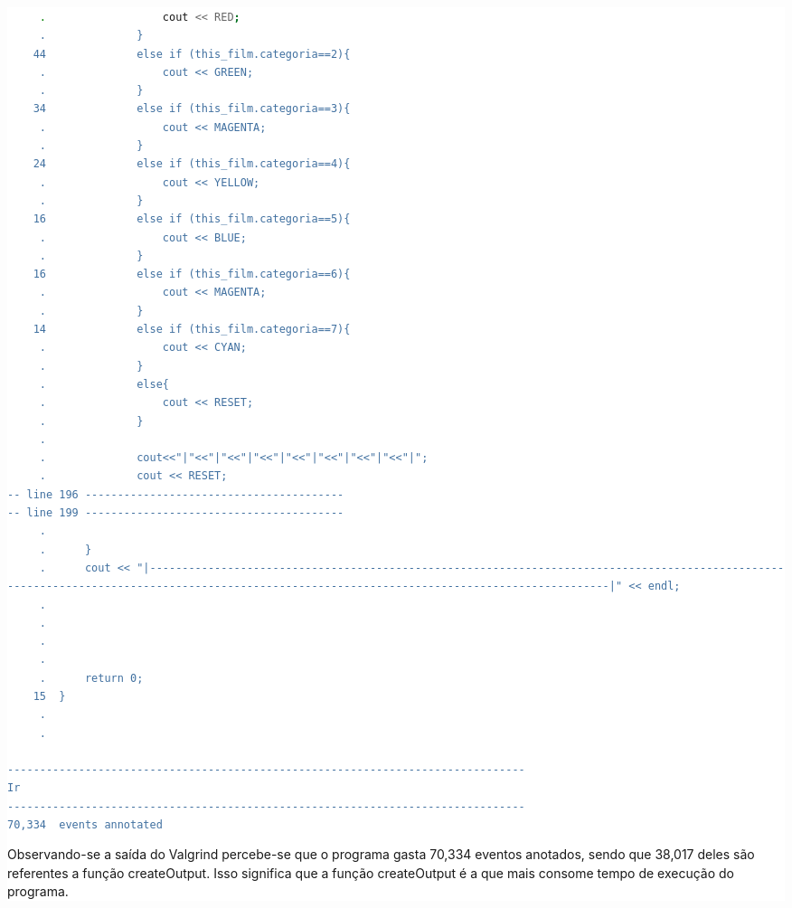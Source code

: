 ``` bash
     .                  cout << RED;
     .              }
    44              else if (this_film.categoria==2){
     .                  cout << GREEN;
     .              }
    34              else if (this_film.categoria==3){
     .                  cout << MAGENTA;
     .              }
    24              else if (this_film.categoria==4){
     .                  cout << YELLOW;
     .              }
    16              else if (this_film.categoria==5){
     .                  cout << BLUE;
     .              }
    16              else if (this_film.categoria==6){
     .                  cout << MAGENTA;
     .              }
    14              else if (this_film.categoria==7){
     .                  cout << CYAN;
     .              }
     .              else{
     .                  cout << RESET;
     .              }
     .              
     .              cout<<"|"<<"|"<<"|"<<"|"<<"|"<<"|"<<"|"<<"|";
     .              cout << RESET;
-- line 196 ----------------------------------------
-- line 199 ----------------------------------------
     .          
     .      }
     .      cout << "|-----------------------------------------------------------------------------------------------------------------------------------------------------------------------------------------------|" << endl;
     .  
     .  
     .  
     .  
     .      return 0;
    15  }
     .  
     .  

--------------------------------------------------------------------------------
Ir     
--------------------------------------------------------------------------------
70,334  events annotated
```

Observando-se a saída do Valgrind percebe-se que o programa gasta 70,334 eventos anotados, sendo que 38,017 deles são referentes a função createOutput. Isso significa que a função createOutput é a que mais consome tempo de execução do programa. 
